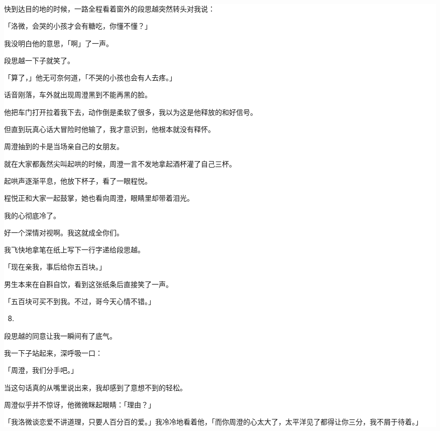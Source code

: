 快到达目的地的时候，一路全程看着窗外的段思越突然转头对我说：


「洛微，会哭的小孩才会有糖吃，你懂不懂？」


我没明白他的意思，「啊」了一声。


段思越一下子就笑了。


「算了，」他无可奈何道，「不哭的小孩也会有人去疼。」


话音刚落，车外就出现周澄黑到不能再黑的脸。


他把车门打开拉着我下去，动作倒是柔软了很多，我以为这是他释放的和好信号。


但直到玩真心话大冒险时他输了，我才意识到，他根本就没有释怀。


周澄抽到的卡是当场亲自己的女朋友。


就在大家都轰然尖叫起哄的时候，周澄一言不发地拿起酒杯灌了自己三杯。


起哄声逐渐平息，他放下杯子，看了一眼程悦。


程悦正和大家一起鼓掌，她也看向周澄，眼睛里却带着泪光。


我的心彻底冷了。


好一个深情对视啊。我这就成全你们。


我飞快地拿笔在纸上写下一行字递给段思越。


「现在亲我，事后给你五百块。」


男生本来在自斟自饮，看到这张纸条后直接笑了一声。


「五百块可买不到我。不过，哥今天心情不错。」


8.


段思越的同意让我一瞬间有了底气。


我一下子站起来，深呼吸一口：


「周澄，我们分手吧。」


当这句话真的从嘴里说出来，我却感到了意想不到的轻松。


周澄似乎并不惊讶，他微微眯起眼睛：「理由？」


「我洛微谈恋爱不讲道理，只要人百分百的爱。」我冷冷地看着他，「而你周澄的心太大了，太平洋见了都得让你三分，我不屑于待着。」
